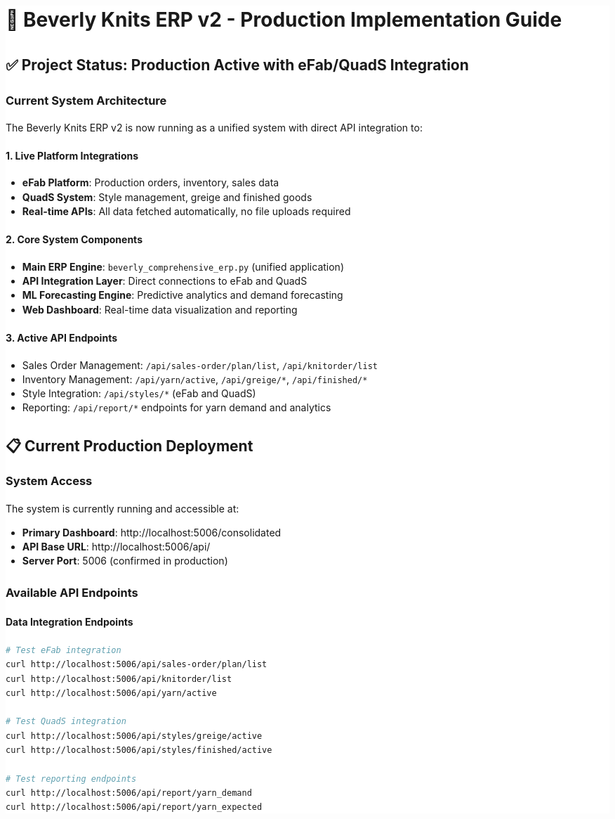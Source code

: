 # 🚀 Beverly Knits ERP v2 - Production Implementation Guide

## ✅ Project Status: Production Active with eFab/QuadS Integration

### Current System Architecture

The Beverly Knits ERP v2 is now running as a unified system with direct API integration to:

#### 1. **Live Platform Integrations**
- **eFab Platform**: Production orders, inventory, sales data
- **QuadS System**: Style management, greige and finished goods
- **Real-time APIs**: All data fetched automatically, no file uploads required

#### 2. **Core System Components**
- **Main ERP Engine**: `beverly_comprehensive_erp.py` (unified application)
- **API Integration Layer**: Direct connections to eFab and QuadS
- **ML Forecasting Engine**: Predictive analytics and demand forecasting
- **Web Dashboard**: Real-time data visualization and reporting

#### 3. **Active API Endpoints**
- Sales Order Management: `/api/sales-order/plan/list`, `/api/knitorder/list`
- Inventory Management: `/api/yarn/active`, `/api/greige/*`, `/api/finished/*`
- Style Integration: `/api/styles/*` (eFab and QuadS)
- Reporting: `/api/report/*` endpoints for yarn demand and analytics

## 📋 Current Production Deployment

### System Access
The system is currently running and accessible at:
- **Primary Dashboard**: http://localhost:5006/consolidated
- **API Base URL**: http://localhost:5006/api/
- **Server Port**: 5006 (confirmed in production)

### Available API Endpoints

#### Data Integration Endpoints
```bash
# Test eFab integration
curl http://localhost:5006/api/sales-order/plan/list
curl http://localhost:5006/api/knitorder/list
curl http://localhost:5006/api/yarn/active

# Test QuadS integration
curl http://localhost:5006/api/styles/greige/active
curl http://localhost:5006/api/styles/finished/active

# Test reporting endpoints
curl http://localhost:5006/api/report/yarn_demand
curl http://localhost:5006/api/report/yarn_expected
```
